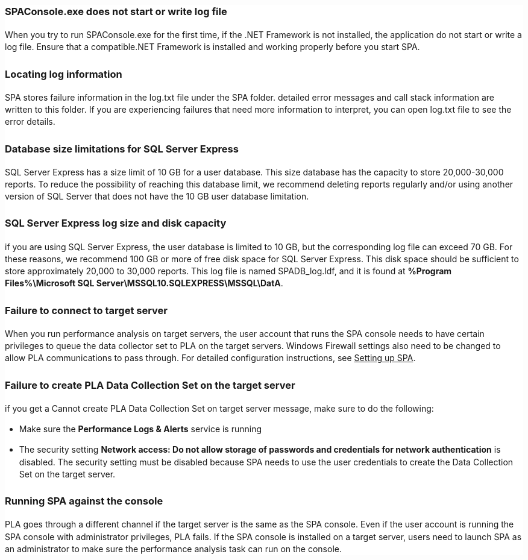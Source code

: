 
### SPAConsole.exe does not start or write log file

When you try to run SPAConsole.exe for the first time, if the .NET Framework is not installed, the application do not start or write a log file. Ensure that a compatible.NET Framework is installed and working properly before you start SPA.

### Locating log information

SPA stores failure information in the log.txt file under the SPA folder. detailed error messages and call stack information are written to this folder. If you are experiencing failures that need more information to interpret, you can open log.txt file to see the error details.

### Database size limitations for SQL Server Express

SQL Server Express has a size limit of 10 GB for a user database. This size database has the capacity to store 20,000-30,000 reports. To reduce the possibility of reaching this database limit, we recommend deleting reports regularly and/or using another version of SQL Server that does not have the 10 GB user database limitation.

### SQL Server Express log size and disk capacity

if you are using SQL Server Express, the user database is limited to 10 GB, but the corresponding log file can exceed 70 GB. For these reasons, we recommend 100 GB or more of free disk space for SQL Server Express. This disk space should be sufficient to store approximately 20,000 to 30,000 reports. This log file is named SPADB\_log.ldf, and it is found at **%Program Files%\\Microsoft SQL Server\\MSSQL10.SQLEXPRESS\\MSSQL\\DatA**.

### Failure to connect to target server

When you run performance analysis on target servers, the user account that runs the SPA console needs to have certain privileges to queue the data collector set to PLA on the target servers. Windows Firewall settings also need to be changed to allow PLA communications to pass through. For detailed configuration instructions, see [Setting up SPA](#bkmk-setupspa).

### Failure to create PLA Data Collection Set on the target server

if you get a  Cannot create PLA Data Collection Set on target server  message, make sure to do the following:

* Make sure the **Performance Logs & Alerts** service is running

* The security setting **Network access: Do not allow storage of passwords and credentials for network authentication** is disabled. The security setting must be disabled because SPA needs to use the user credentials to create the Data Collection Set on the target server.

### <a href="" id="running-spa-against-the-console-"></a>Running SPA against the console

PLA goes through a different channel if the target server is the same as the SPA console. Even if the user account is running the SPA console with administrator privileges, PLA fails. If the SPA console is installed on a target server, users need to launch SPA as an administrator to make sure the performance analysis task can run on the console.

